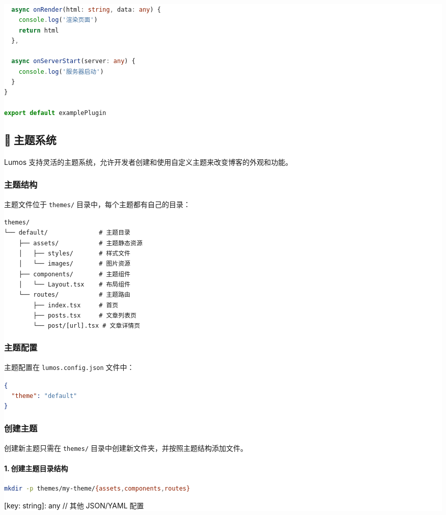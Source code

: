 ```typescript
  async onRender(html: string, data: any) {
    console.log('渲染页面')
    return html
  },

  async onServerStart(server: any) {
    console.log('服务器启动')
  }
}

export default examplePlugin
```

## 🎨 主题系统

Lumos 支持灵活的主题系统，允许开发者创建和使用自定义主题来改变博客的外观和功能。

### 主题结构

主题文件位于 `themes/` 目录中，每个主题都有自己的目录：

```
themes/
└── default/              # 主题目录
    ├── assets/           # 主题静态资源
    │   ├── styles/       # 样式文件
    │   └── images/       # 图片资源
    ├── components/       # 主题组件
    │   └── Layout.tsx    # 布局组件
    └── routes/           # 主题路由
        ├── index.tsx     # 首页
        ├── posts.tsx     # 文章列表页
        └── post/[url].tsx # 文章详情页
```

### 主题配置

主题配置在 `lumos.config.json` 文件中：

```json
{
  "theme": "default"
}
```

### 创建主题

创建新主题只需在 `themes/` 目录中创建新文件夹，并按照主题结构添加文件。

#### 1. 创建主题目录结构

```bash
mkdir -p themes/my-theme/{assets,components,routes}
```


  [key: string]: any // 其他 JSON/YAML 配置